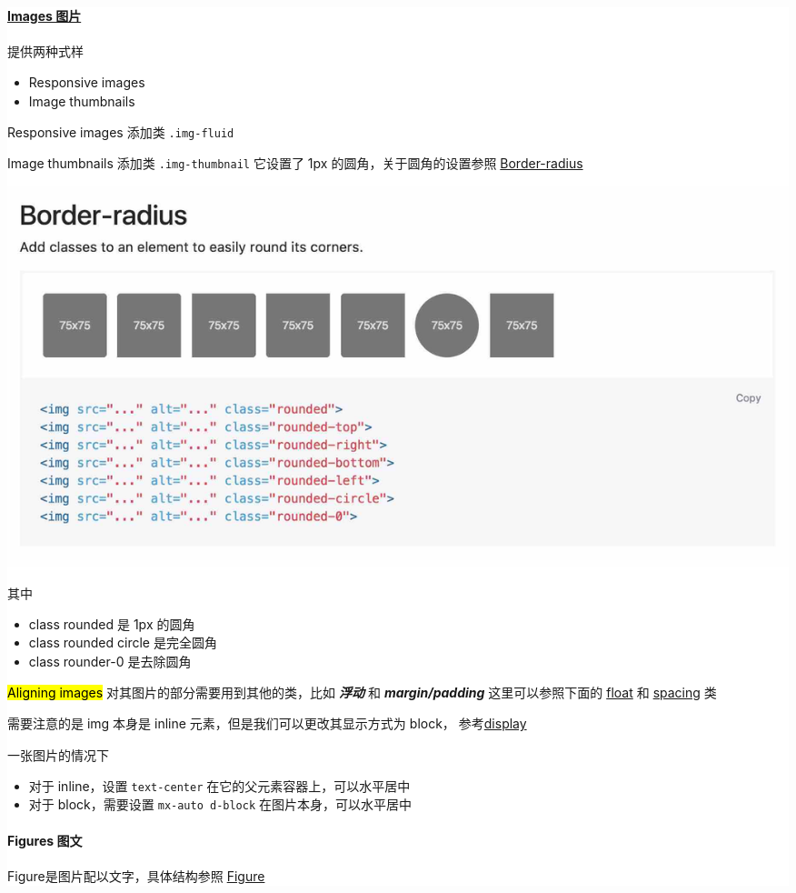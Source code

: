 #### [Images 图片](4)
提供两种式样
- Responsive images
- Image thumbnails

Responsive images 添加类 `.img-fluid`

Image thumbnails 添加类 `.img-thumbnail` 它设置了 1px 的圆角，关于圆角的设置参照 [Border-radius](5)

![Border-radius](/images/bootstrap1-border-radius.jpg)  

其中
- class rounded 是 1px 的圆角
- class rounded circle 是完全圆角
- class rounder-0 是去除圆角

<mark>Aligning images</mark> 对其图片的部分需要用到其他的类，比如 ***浮动*** 和 ***margin/padding*** 这里可以参照下面的 [float](6) 和 [spacing](7) 类  

需要注意的是 img 本身是 inline 元素，但是我们可以更改其显示方式为 block， 参考[display](8)

一张图片的情况下
- 对于 inline，设置 `text-center` 在它的父元素容器上，可以水平居中  
- 对于 block，需要设置 `mx-auto d-block` 在图片本身，可以水平居中

#### Figures 图文

Figure是图片配以文字，具体结构参照 [Figure](9)
